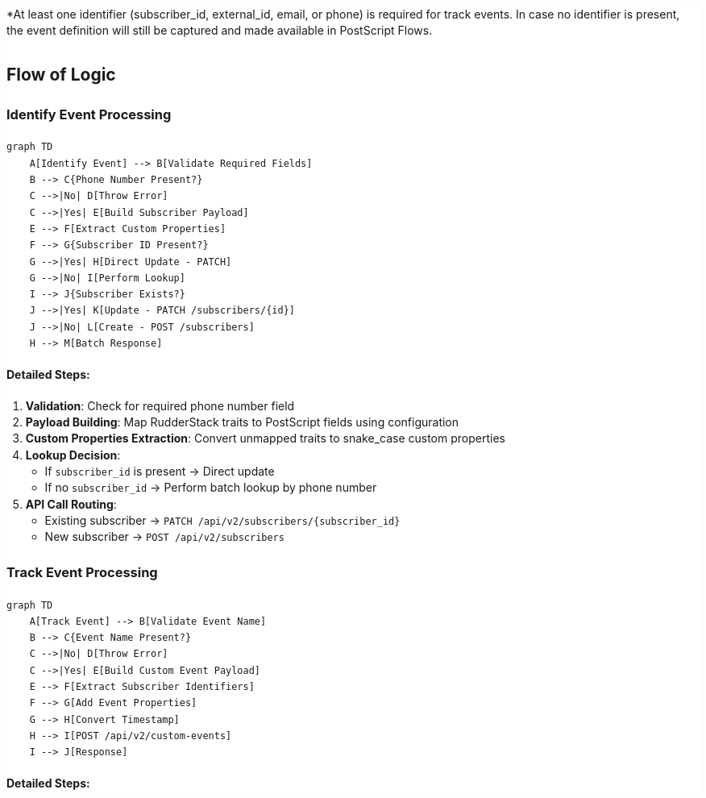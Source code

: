 \*At least one identifier (subscriber_id, external_id, email, or phone) is required for track events. In case no identifier is present, the event definition will still be captured and made available in PostScript Flows.

## Flow of Logic

### Identify Event Processing

```mermaid
graph TD
    A[Identify Event] --> B[Validate Required Fields]
    B --> C{Phone Number Present?}
    C -->|No| D[Throw Error]
    C -->|Yes| E[Build Subscriber Payload]
    E --> F[Extract Custom Properties]
    F --> G{Subscriber ID Present?}
    G -->|Yes| H[Direct Update - PATCH]
    G -->|No| I[Perform Lookup]
    I --> J{Subscriber Exists?}
    J -->|Yes| K[Update - PATCH /subscribers/{id}]
    J -->|No| L[Create - POST /subscribers]
    H --> M[Batch Response]
```

#### Detailed Steps:

1. **Validation**: Check for required phone number field
2. **Payload Building**: Map RudderStack traits to PostScript fields using configuration
3. **Custom Properties Extraction**: Convert unmapped traits to snake_case custom properties
4. **Lookup Decision**:
   - If `subscriber_id` is present → Direct update
   - If no `subscriber_id` → Perform batch lookup by phone number
5. **API Call Routing**:
   - Existing subscriber → `PATCH /api/v2/subscribers/{subscriber_id}`
   - New subscriber → `POST /api/v2/subscribers`

### Track Event Processing

```mermaid
graph TD
    A[Track Event] --> B[Validate Event Name]
    B --> C{Event Name Present?}
    C -->|No| D[Throw Error]
    C -->|Yes| E[Build Custom Event Payload]
    E --> F[Extract Subscriber Identifiers]
    F --> G[Add Event Properties]
    G --> H[Convert Timestamp]
    H --> I[POST /api/v2/custom-events]
    I --> J[Response]
```

#### Detailed Steps:
